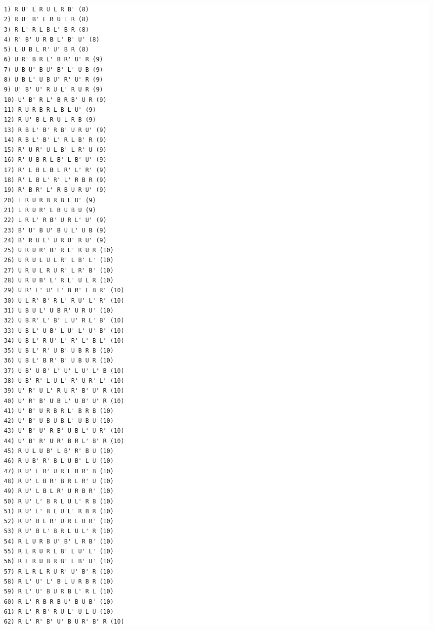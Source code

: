 
```
1) R U' L R U L R B' (8)
2) R U' B' L R U L R (8)
3) R L' R L B L' B R (8)
4) R' B' U R B L' B' U' (8)
5) L U B L R' U' B R (8)
6) U R' B R L' B R' U' R (9)
7) U B U' B U' B' L' U B (9)
8) U B L' U B U' R' U' R (9)
9) U' B' U' R U L' R U R (9)
10) U' B' R L' B R B' U R (9)
11) R U R B R L B L U' (9)
12) R U' B L R U L R B (9)
13) R B L' B' R B' U R U' (9)
14) R B L' B' L' R L B' R (9)
15) R' U R' U L B' L R' U (9)
16) R' U B R L B' L B' U' (9)
17) R' L B L B L R' L' R' (9)
18) R' L B L' R' L' R B R (9)
19) R' B R' L' R B U R U' (9)
20) L R U R B R B L U' (9)
21) L R U R' L B U B U (9)
22) L R L' R B' U R L' U' (9)
23) B' U' B U' B U L' U B (9)
24) B' R U L' U R U' R U' (9)
25) U R U R' B' R L' R U R (10)
26) U R U L U L R' L B' L' (10)
27) U R U L R U R' L R' B' (10)
28) U R U B' L' R L' U L R (10)
29) U R' L' U' L' B R' L B R' (10)
30) U L R' B' R L' R U' L' R' (10)
31) U B U L' U B R' U R U' (10)
32) U B R' L' B' L U' R L' B' (10)
33) U B L' U B' L U' L' U' B' (10)
34) U B L' R U' L' R' L' B L' (10)
35) U B L' R' U B' U B R B (10)
36) U B L' B R' B' U B U R (10)
37) U B' U B' L' U' L U' L' B (10)
38) U B' R' L U L' R' U R' L' (10)
39) U' R' U L' R U R' B' U' R (10)
40) U' R' B' U B L' U B' U' R (10)
41) U' B' U R B R L' B R B (10)
42) U' B' U B U B L' U B U (10)
43) U' B' U' R B' U B L' U R' (10)
44) U' B' R' U R' B R L' B' R (10)
45) R U L U B' L B' R' B U (10)
46) R U B' R' B L U B' L U (10)
47) R U' L R' U R L B R' B (10)
48) R U' L B R' B R L R' U (10)
49) R U' L B L R' U R B R' (10)
50) R U' L' B R L U L' R B (10)
51) R U' L' B L U L' R B R (10)
52) R U' B L R' U R L B R' (10)
53) R U' B L' B R L U L' R (10)
54) R L U R B U' B' L R B' (10)
55) R L R U R L B' L U' L' (10)
56) R L R U B R B' L B' U' (10)
57) R L R L R U R' U' B' R (10)
58) R L' U' L' B L U R B R (10)
59) R L' U' B U R B L' R L (10)
60) R L' R B R B U' B U B' (10)
61) R L' R B' R U L' U L U (10)
62) R L' R' B' U' B U R' B' R (10)
```